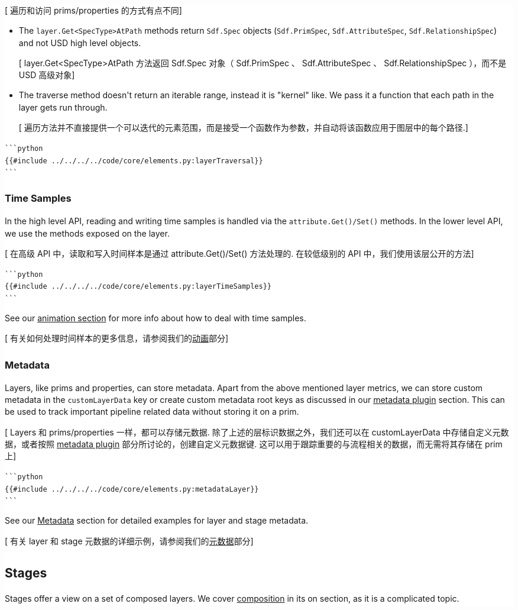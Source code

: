 [ 遍历和访问 prims/properties 的方式有点不同]

- The `layer.Get<SpecType>AtPath` methods return `Sdf.Spec` objects (`Sdf.PrimSpec`, `Sdf.AttributeSpec`, `Sdf.RelationshipSpec`) and not USD high level objects.

    [ layer.Get\<SpecType\>AtPath 方法返回 Sdf.Spec 对象（ Sdf.PrimSpec 、 Sdf.AttributeSpec 、 Sdf.RelationshipSpec ），而不是 USD 高级对象]
- The traverse method doesn't return an iterable range, instead it is "kernel" like. We pass it a function that each path in the layer gets run through.

    [ 遍历方法并不直接提供一个可以迭代的元素范围，而是接受一个函数作为参数，并自动将该函数应用于图层中的每个路径.]

~~~admonish tip title=""
```python
{{#include ../../../../code/core/elements.py:layerTraversal}}
```
~~~

### Time Samples <a name="layerTimeSamples"></a>
In the high level API, reading and writing time samples is handled via the `attribute.Get()/Set()` methods. In the lower level API, we use the methods exposed on the layer.

[ 在高级 API 中，读取和写入时间样本是通过 attribute.Get()/Set() 方法处理的. 在较低级别的 API 中，我们使用该层公开的方法]

~~~admonish info title=""
```python
{{#include ../../../../code/core/elements.py:layerTimeSamples}}
```
~~~

See our [animation section](./animation.md) for more info about how to deal with time samples.

[ 有关如何处理时间样本的更多信息，请参阅我们的[动画](./animation.md)部分]



### Metadata <a name="layerMetadata"></a>
Layers, like prims and properties, can store metadata. Apart from the above mentioned layer metrics, we can store custom metadata in the `customLayerData` key or create custom metadata root keys as discussed in our [metadata plugin](../plugins/metadata.md) section. This can be used to track important pipeline related data without storing it on a prim.

[ Layers 和 prims/properties 一样，都可以存储元数据. 除了上述的层标识数据之外，我们还可以在 customLayerData 中存储自定义元数据，或者按照 [metadata plugin](../plugins/metadata.md) 部分所讨论的，创建自定义元数据键. 这可以用于跟踪重要的与流程相关的数据，而无需将其存储在 prim 上]

~~~admonish info title=""
```python
{{#include ../../../../code/core/elements.py:metadataLayer}}
```
~~~

See our [Metadata](./metadata.md#metadataLayerStage) section for detailed examples for layer and stage metadata.

[ 有关 layer 和 stage 元数据的详细示例，请参阅我们的[元数据](./metadata.md#metadataLayerStage)部分]


## Stages
Stages offer a view on a set of composed layers. We cover [composition](../composition/overview.md) in its on section, as it is a complicated topic.
